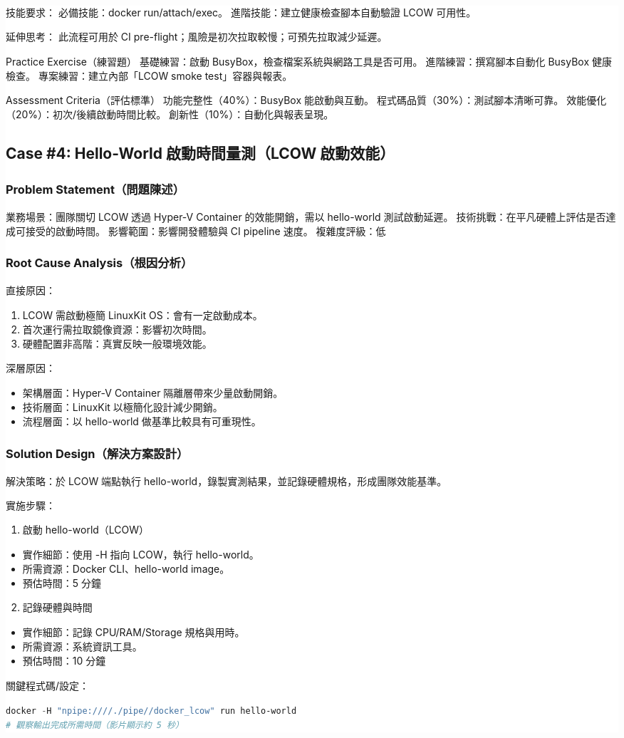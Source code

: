 技能要求：
必備技能：docker run/attach/exec。
進階技能：建立健康檢查腳本自動驗證 LCOW 可用性。

延伸思考：
此流程可用於 CI pre-flight；風險是初次拉取較慢；可預先拉取減少延遲。

Practice Exercise（練習題）
基礎練習：啟動 BusyBox，檢查檔案系統與網路工具是否可用。
進階練習：撰寫腳本自動化 BusyBox 健康檢查。
專案練習：建立內部「LCOW smoke test」容器與報表。

Assessment Criteria（評估標準）
功能完整性（40%）：BusyBox 能啟動與互動。
程式碼品質（30%）：測試腳本清晰可靠。
效能優化（20%）：初次/後續啟動時間比較。
創新性（10%）：自動化與報表呈現。


## Case #4: Hello-World 啟動時間量測（LCOW 啟動效能）

### Problem Statement（問題陳述）
業務場景：團隊關切 LCOW 透過 Hyper-V Container 的效能開銷，需以 hello-world 測試啟動延遲。
技術挑戰：在平凡硬體上評估是否達成可接受的啟動時間。
影響範圍：影響開發體驗與 CI pipeline 速度。
複雜度評級：低

### Root Cause Analysis（根因分析）
直接原因：
1. LCOW 需啟動極簡 LinuxKit OS：會有一定啟動成本。
2. 首次運行需拉取鏡像資源：影響初次時間。
3. 硬體配置非高階：真實反映一般環境效能。

深層原因：
- 架構層面：Hyper-V Container 隔離層帶來少量啟動開銷。
- 技術層面：LinuxKit 以極簡化設計減少開銷。
- 流程層面：以 hello-world 做基準比較具有可重現性。

### Solution Design（解決方案設計）
解決策略：於 LCOW 端點執行 hello-world，錄製實測結果，並記錄硬體規格，形成團隊效能基準。

實施步驟：
1. 啟動 hello-world（LCOW）
- 實作細節：使用 -H 指向 LCOW，執行 hello-world。
- 所需資源：Docker CLI、hello-world image。
- 預估時間：5 分鐘

2. 記錄硬體與時間
- 實作細節：記錄 CPU/RAM/Storage 規格與用時。
- 所需資源：系統資訊工具。
- 預估時間：10 分鐘

關鍵程式碼/設定：
```powershell
docker -H "npipe:////./pipe//docker_lcow" run hello-world
# 觀察輸出完成所需時間（影片顯示約 5 秒）
```
